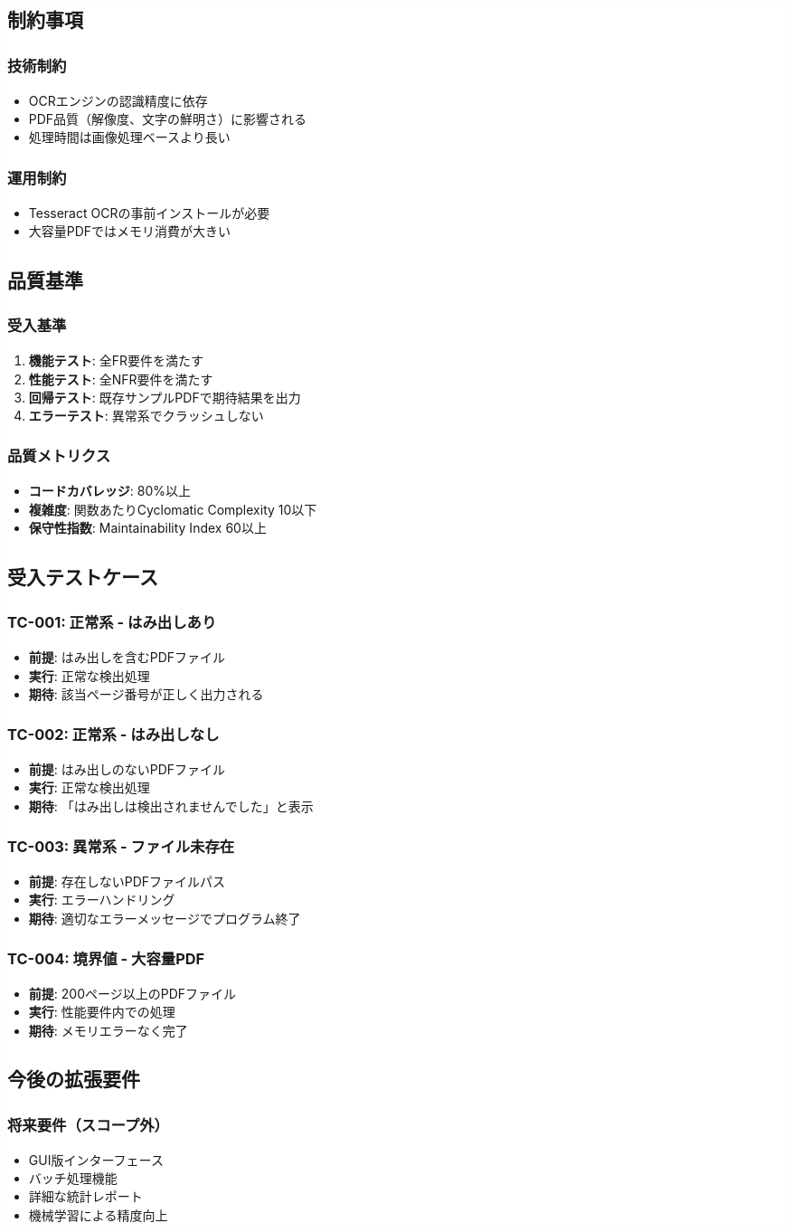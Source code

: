 ## 制約事項

### 技術制約
- OCRエンジンの認識精度に依存
- PDF品質（解像度、文字の鮮明さ）に影響される
- 処理時間は画像処理ベースより長い

### 運用制約
- Tesseract OCRの事前インストールが必要
- 大容量PDFではメモリ消費が大きい

## 品質基準

### 受入基準
1. **機能テスト**: 全FR要件を満たす
2. **性能テスト**: 全NFR要件を満たす
3. **回帰テスト**: 既存サンプルPDFで期待結果を出力
4. **エラーテスト**: 異常系でクラッシュしない

### 品質メトリクス
- **コードカバレッジ**: 80%以上
- **複雑度**: 関数あたりCyclomatic Complexity 10以下
- **保守性指数**: Maintainability Index 60以上

## 受入テストケース

### TC-001: 正常系 - はみ出しあり
- **前提**: はみ出しを含むPDFファイル
- **実行**: 正常な検出処理
- **期待**: 該当ページ番号が正しく出力される

### TC-002: 正常系 - はみ出しなし
- **前提**: はみ出しのないPDFファイル
- **実行**: 正常な検出処理
- **期待**: 「はみ出しは検出されませんでした」と表示

### TC-003: 異常系 - ファイル未存在
- **前提**: 存在しないPDFファイルパス
- **実行**: エラーハンドリング
- **期待**: 適切なエラーメッセージでプログラム終了

### TC-004: 境界値 - 大容量PDF
- **前提**: 200ページ以上のPDFファイル
- **実行**: 性能要件内での処理
- **期待**: メモリエラーなく完了

## 今後の拡張要件

### 将来要件（スコープ外）
- GUI版インターフェース
- バッチ処理機能
- 詳細な統計レポート
- 機械学習による精度向上